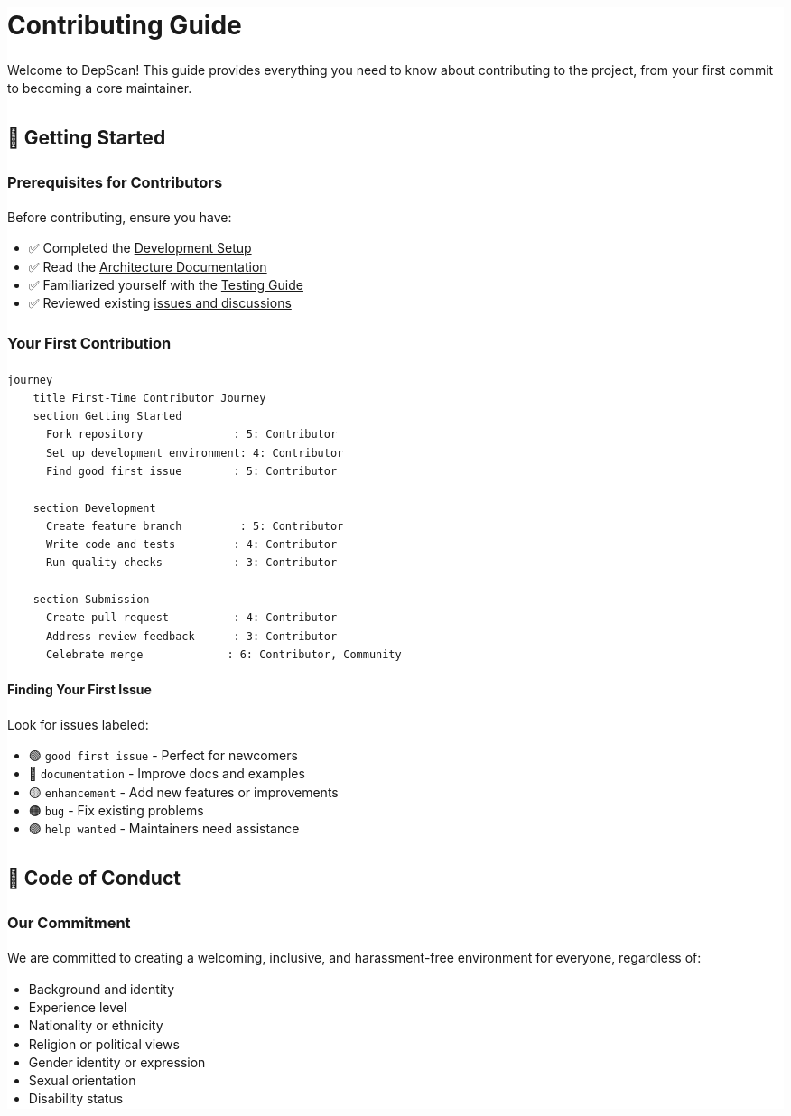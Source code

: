 # Contributing Guide

Welcome to DepScan! This guide provides everything you need to know about contributing to the project, from your first commit to becoming a core maintainer.

## 🎯 Getting Started

### Prerequisites for Contributors

Before contributing, ensure you have:
- ✅ Completed the [Development Setup](setup.md)
- ✅ Read the [Architecture Documentation](../architecture/)
- ✅ Familiarized yourself with the [Testing Guide](testing.md)
- ✅ Reviewed existing [issues and discussions](https://github.com/your-org/dep-scanner/issues)

### Your First Contribution

```mermaid
journey
    title First-Time Contributor Journey
    section Getting Started
      Fork repository              : 5: Contributor
      Set up development environment: 4: Contributor
      Find good first issue        : 5: Contributor
      
    section Development
      Create feature branch         : 5: Contributor
      Write code and tests         : 4: Contributor
      Run quality checks           : 3: Contributor
      
    section Submission
      Create pull request          : 4: Contributor
      Address review feedback      : 3: Contributor
      Celebrate merge             : 6: Contributor, Community
```

#### **Finding Your First Issue**
Look for issues labeled:
- 🟢 `good first issue` - Perfect for newcomers
- 🔵 `documentation` - Improve docs and examples
- 🟡 `enhancement` - Add new features or improvements
- 🟠 `bug` - Fix existing problems
- 🟣 `help wanted` - Maintainers need assistance

## 🤝 Code of Conduct

### Our Commitment

We are committed to creating a welcoming, inclusive, and harassment-free environment for everyone, regardless of:
- Background and identity
- Experience level
- Nationality or ethnicity
- Religion or political views
- Gender identity or expression
- Sexual orientation
- Disability status
